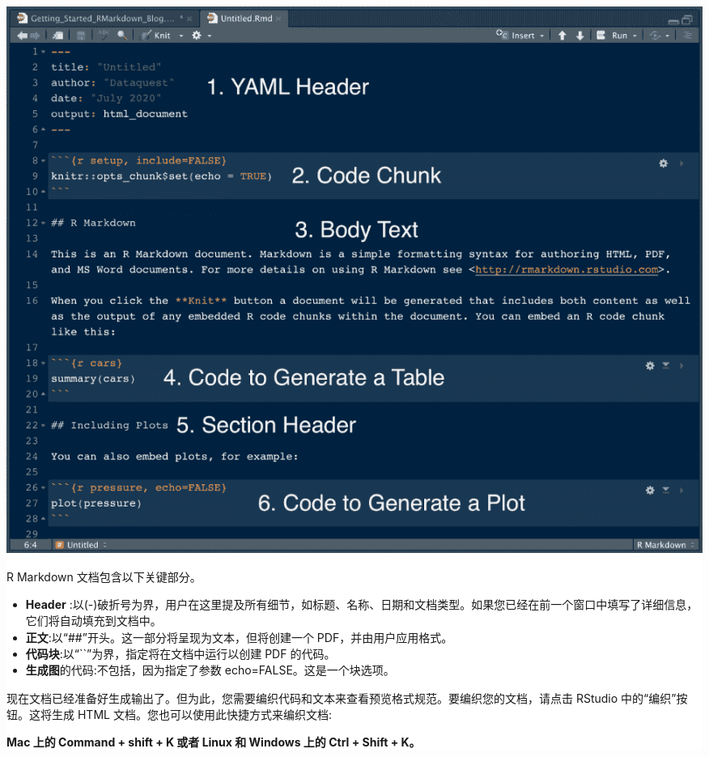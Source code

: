 ![R markdown screenshot displaying YAML header, code chunk, body text, and other fields.](img/dd90816fe03d6a786cad9551acfaac79.png)

R Markdown 文档包含以下关键部分。

*   **Header** :以(-)破折号为界，用户在这里提及所有细节，如标题、名称、日期和文档类型。如果您已经在前一个窗口中填写了详细信息，它们将自动填充到文档中。
*   **正文**:以“##”开头。这一部分将呈现为文本，但将创建一个 PDF，并由用户应用格式。
*   **代码块**:以“``”为界，指定将在文档中运行以创建 PDF 的代码。
*   **生成图**的代码:不包括，因为指定了参数 echo=FALSE。这是一个块选项。

现在文档已经准备好生成输出了。但为此，您需要编织代码和文本来查看预览格式规范。要编织您的文档，请点击 RStudio 中的“编织”按钮。这将生成 HTML 文档。您也可以使用此快捷方式来编织文档:

**Mac 上的 Command + shift + K 或者 Linux 和 Windows 上的 Ctrl + Shift + K。**
